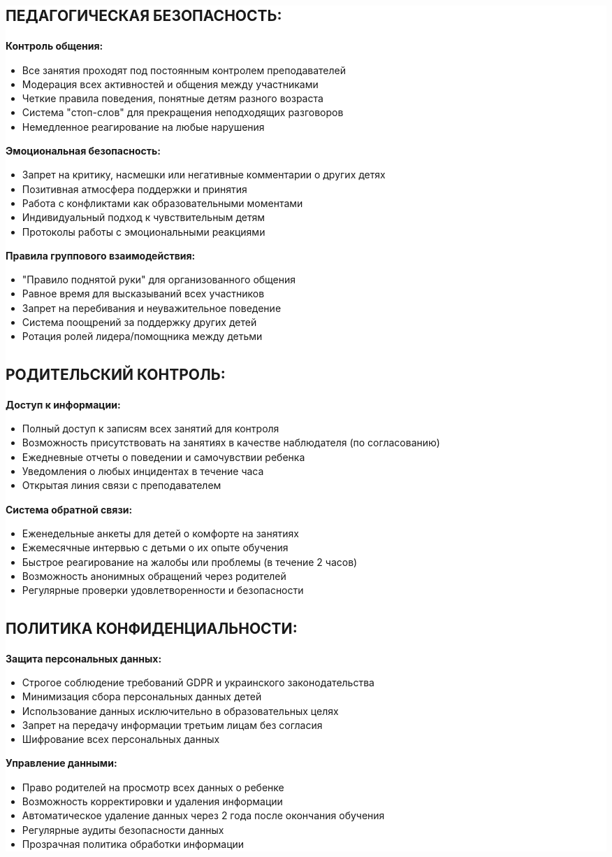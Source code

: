 ## ПЕДАГОГИЧЕСКАЯ БЕЗОПАСНОСТЬ:

**Контроль общения:**
- Все занятия проходят под постоянным контролем преподавателей
- Модерация всех активностей и общения между участниками
- Четкие правила поведения, понятные детям разного возраста
- Система "стоп-слов" для прекращения неподходящих разговоров
- Немедленное реагирование на любые нарушения

**Эмоциональная безопасность:**
- Запрет на критику, насмешки или негативные комментарии о других детях
- Позитивная атмосфера поддержки и принятия
- Работа с конфликтами как образовательными моментами
- Индивидуальный подход к чувствительным детям
- Протоколы работы с эмоциональными реакциями

**Правила группового взаимодействия:**
- "Правило поднятой руки" для организованного общения
- Равное время для высказываний всех участников
- Запрет на перебивания и неуважительное поведение
- Система поощрений за поддержку других детей
- Ротация ролей лидера/помощника между детьми

## РОДИТЕЛЬСКИЙ КОНТРОЛЬ:

**Доступ к информации:**
- Полный доступ к записям всех занятий для контроля
- Возможность присутствовать на занятиях в качестве наблюдателя (по согласованию)
- Ежедневные отчеты о поведении и самочувствии ребенка
- Уведомления о любых инцидентах в течение часа
- Открытая линия связи с преподавателем

**Система обратной связи:**
- Еженедельные анкеты для детей о комфорте на занятиях
- Ежемесячные интервью с детьми о их опыте обучения
- Быстрое реагирование на жалобы или проблемы (в течение 2 часов)
- Возможность анонимных обращений через родителей
- Регулярные проверки удовлетворенности и безопасности

## ПОЛИТИКА КОНФИДЕНЦИАЛЬНОСТИ:

**Защита персональных данных:**
- Строгое соблюдение требований GDPR и украинского законодательства
- Минимизация сбора персональных данных детей
- Использование данных исключительно в образовательных целях
- Запрет на передачу информации третьим лицам без согласия
- Шифрование всех персональных данных

**Управление данными:**
- Право родителей на просмотр всех данных о ребенке
- Возможность корректировки и удаления информации
- Автоматическое удаление данных через 2 года после окончания обучения
- Регулярные аудиты безопасности данных
- Прозрачная политика обработки информации
